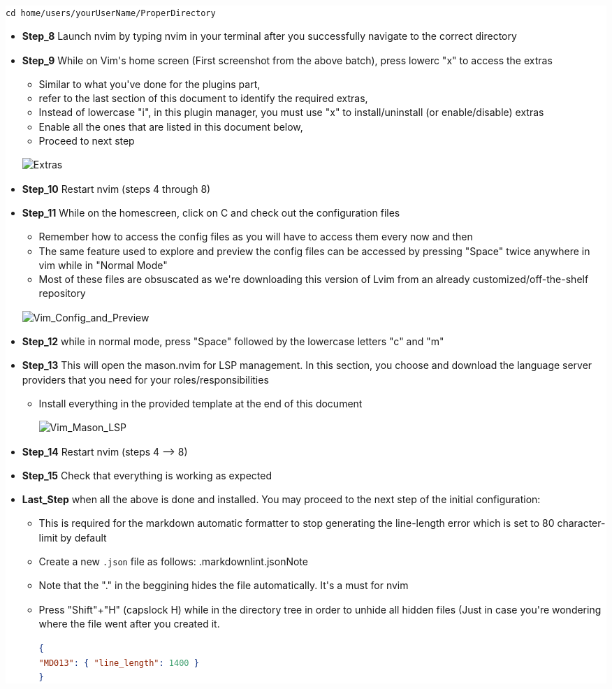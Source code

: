 ```"
cd home/users/yourUserName/ProperDirectory
```

- **Step_8** Launch nvim by typing nvim in your terminal after you successfully navigate to the correct directory
- **Step_9** While on Vim's home screen (First screenshot from the above batch), press lowerc "x" to access the extras

  - Similar to what you've done for the plugins part,
  - refer to the last section of this document to identify the required extras,
  - Instead of lowercase "i", in this plugin manager, you must use "x" to install/uninstall (or enable/disable) extras
  - Enable all the ones that are listed in this document below,
  - Proceed to next step

  ![Extras](/Users/roy/Directories/uberPosition/TimeMachine/screenshots/vim/Extras/Extras.jpg)

- **Step_10** Restart nvim (steps 4 through 8)
- **Step_11** While on the homescreen, click on C and check out the configuration files

  - Remember how to access the config files as you will have to access them every now and then
  - The same feature used to explore and preview the config files can be accessed by pressing "Space" twice anywhere in vim while in "Normal Mode"
  - Most of these files are obsuscated as we're downloading this version of Lvim from an already customized/off-the-shelf repository

  ![Vim_Config_and_Preview](/Users/roy/Directories/uberPosition/TimeMachine/screenshots/vim/Config_Files/Configuration_and_Preview.jpg)

- **Step_12** while in normal mode, press "Space" followed by the lowercase letters "c" and "m"
- **Step_13** This will open the mason.nvim for LSP management. In this section, you choose and download the language server providers that you need for your roles/responsibilities

  - Install everything in the provided template at the end of this document

    ![Vim_Mason_LSP](/Users/roy/Directories/uberPosition/TimeMachine/screenshots/vim/Installed_Plugins_LSPs/MasonLSP1.jpg)

- **Step_14** Restart nvim (steps 4 --> 8)
- **Step_15** Check that everything is working as expected
- **Last_Step** when all the above is done and installed. You may proceed to the next step of the initial configuration:

  - This is required for the markdown automatic formatter to stop generating the line-length error which is set to 80 character-limit by default
  - Create a new `.json` file as follows: .markdownlint.jsonNote
  - Note that the "." in the beggining hides the file automatically. It's a must for nvim
  - Press "Shift"+"H" (capslock H) while in the directory tree in order to unhide all hidden files (Just in case you're wondering where the file went after you created it.

    ```JSON
    {
    "MD013": { "line_length": 1400 }
    }
    ```
